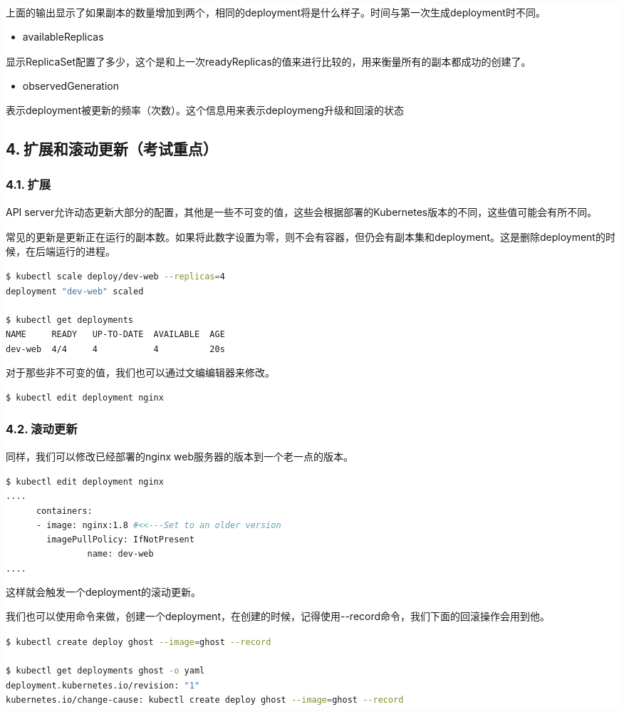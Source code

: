 上面的输出显示了如果副本的数量增加到两个，相同的deployment将是什么样子。时间与第一次生成deployment时不同。

+ availableReplicas

显示ReplicaSet配置了多少，这个是和上一次readyReplicas的值来进行比较的，用来衡量所有的副本都成功的创建了。

+ observedGeneration

表示deployment被更新的频率（次数）。这个信息用来表示deploymeng升级和回滚的状态

## 4. 扩展和滚动更新（考试重点）

### 4.1. 扩展

API server允许动态更新大部分的配置，其他是一些不可变的值，这些会根据部署的Kubernetes版本的不同，这些值可能会有所不同。

常见的更新是更新正在运行的副本数。如果将此数字设置为零，则不会有容器，但仍会有副本集和deployment。这是删除deployment的时候，在后端运行的进程。

``` bash
$ kubectl scale deploy/dev-web --replicas=4
deployment "dev-web" scaled

$ kubectl get deployments
NAME     READY   UP-TO-DATE  AVAILABLE  AGE
dev-web  4/4     4           4          20s
```

对于那些非不可变的值，我们也可以通过文编编辑器来修改。

``` bash
$ kubectl edit deployment nginx
```



### 4.2. 滚动更新

同样，我们可以修改已经部署的nginx web服务器的版本到一个老一点的版本。

``` bash
$ kubectl edit deployment nginx
....
      containers:
      - image: nginx:1.8 #<<---Set to an older version 
        imagePullPolicy: IfNotPresent
                name: dev-web
....
```

这样就会触发一个deployment的滚动更新。

我们也可以使用命令来做，创建一个deployment，在创建的时候，记得使用--record命令，我们下面的回滚操作会用到他。

``` bash
$ kubectl create deploy ghost --image=ghost --record

$ kubectl get deployments ghost -o yaml
deployment.kubernetes.io/revision: "1" 
kubernetes.io/change-cause: kubectl create deploy ghost --image=ghost --record
```
